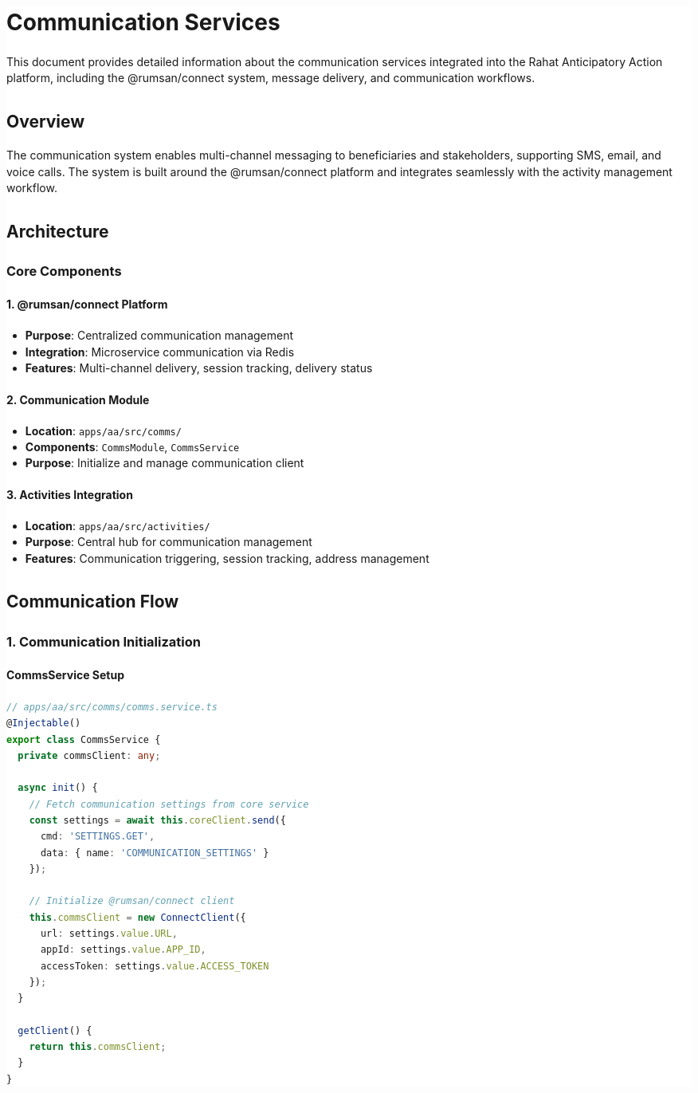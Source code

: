 # Communication Services

This document provides detailed information about the communication services integrated into the Rahat Anticipatory Action platform, including the @rumsan/connect system, message delivery, and communication workflows.

## Overview

The communication system enables multi-channel messaging to beneficiaries and stakeholders, supporting SMS, email, and voice calls. The system is built around the @rumsan/connect platform and integrates seamlessly with the activity management workflow.

## Architecture

### Core Components

#### 1. @rumsan/connect Platform
- **Purpose**: Centralized communication management
- **Integration**: Microservice communication via Redis
- **Features**: Multi-channel delivery, session tracking, delivery status

#### 2. Communication Module
- **Location**: `apps/aa/src/comms/`
- **Components**: `CommsModule`, `CommsService`
- **Purpose**: Initialize and manage communication client

#### 3. Activities Integration
- **Location**: `apps/aa/src/activities/`
- **Purpose**: Central hub for communication management
- **Features**: Communication triggering, session tracking, address management

## Communication Flow

### 1. Communication Initialization

#### CommsService Setup
```typescript
// apps/aa/src/comms/comms.service.ts
@Injectable()
export class CommsService {
  private commsClient: any;

  async init() {
    // Fetch communication settings from core service
    const settings = await this.coreClient.send({
      cmd: 'SETTINGS.GET',
      data: { name: 'COMMUNICATION_SETTINGS' }
    });

    // Initialize @rumsan/connect client
    this.commsClient = new ConnectClient({
      url: settings.value.URL,
      appId: settings.value.APP_ID,
      accessToken: settings.value.ACCESS_TOKEN
    });
  }

  getClient() {
    return this.commsClient;
  }
}
```